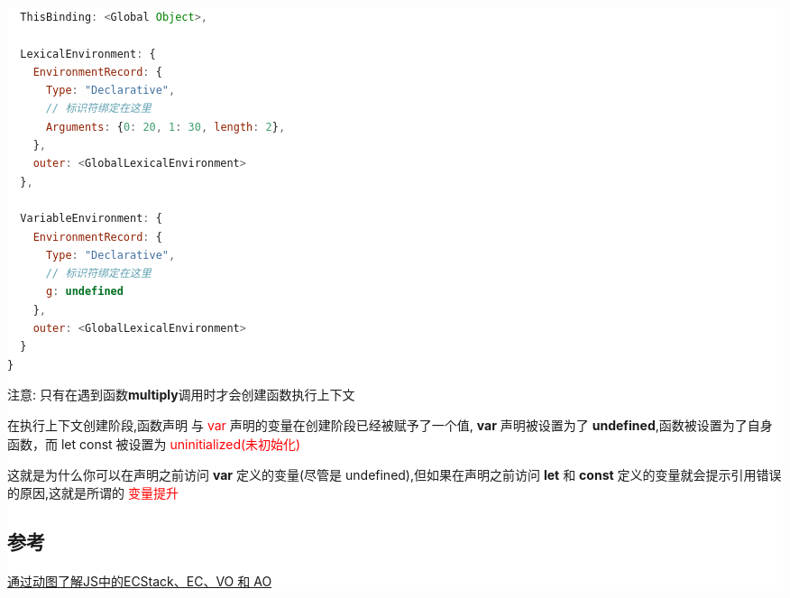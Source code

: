 ```js
  ThisBinding: <Global Object>,

  LexicalEnvironment: {  
    EnvironmentRecord: {  
      Type: "Declarative",  
      // 标识符绑定在这里  
      Arguments: {0: 20, 1: 30, length: 2},  
    },  
    outer: <GlobalLexicalEnvironment>  
  },

  VariableEnvironment: {  
    EnvironmentRecord: {  
      Type: "Declarative",  
      // 标识符绑定在这里  
      g: undefined  
    },  
    outer: <GlobalLexicalEnvironment>  
  }  
}
```

注意: 只有在遇到函数**multiply**调用时才会创建函数执行上下文

在执行上下文创建阶段,函数声明 与 <font color='red'> var </font> 声明的变量在创建阶段已经被赋予了一个值, **var** 声明被设置为了 **undefined**,函数被设置为了自身函数，而 let const 被设置为 <font color='red'>uninitialized(未初始化)</font> 

这就是为什么你可以在声明之前访问 **var** 定义的变量(尽管是 undefined),但如果在声明之前访问 **let** 和 **const** 定义的变量就会提示引用错误的原因,这就是所谓的  <font color='red'>变量提升</font>



## 参考 
[通过动图了解JS中的ECStack、EC、VO 和 AO](https://www.zhihu.com/zvideo/1314911698281725952)
